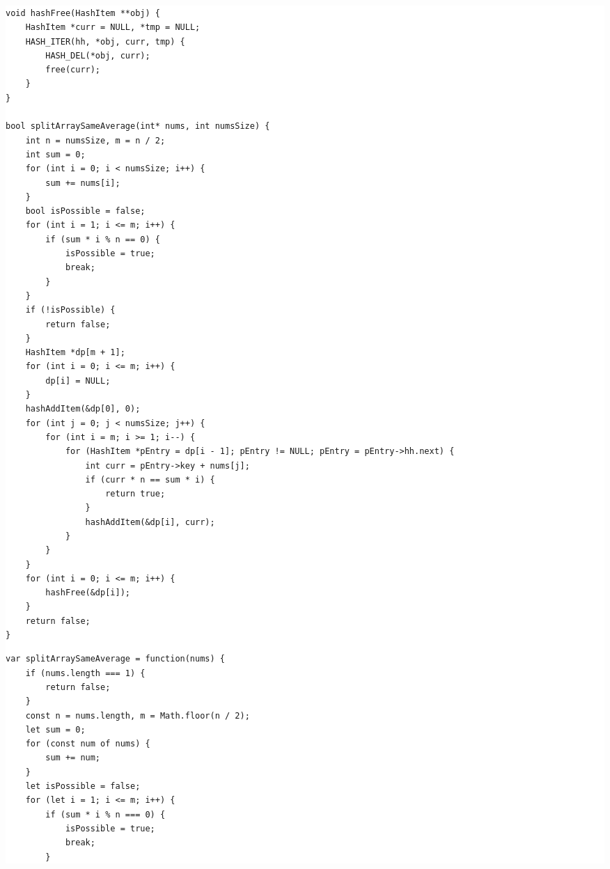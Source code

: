 ```
void hashFree(HashItem **obj) {
    HashItem *curr = NULL, *tmp = NULL;
    HASH_ITER(hh, *obj, curr, tmp) {
        HASH_DEL(*obj, curr);  
        free(curr);             
    }
}

bool splitArraySameAverage(int* nums, int numsSize) {
    int n = numsSize, m = n / 2;
    int sum = 0;
    for (int i = 0; i < numsSize; i++) {
        sum += nums[i];
    }
    bool isPossible = false;
    for (int i = 1; i <= m; i++) {
        if (sum * i % n == 0) {
            isPossible = true;
            break;
        }
    }  
    if (!isPossible) {
        return false;
    }
    HashItem *dp[m + 1];
    for (int i = 0; i <= m; i++) {
        dp[i] = NULL;
    }
    hashAddItem(&dp[0], 0);
    for (int j = 0; j < numsSize; j++) {
        for (int i = m; i >= 1; i--) {
            for (HashItem *pEntry = dp[i - 1]; pEntry != NULL; pEntry = pEntry->hh.next) {
                int curr = pEntry->key + nums[j];
                if (curr * n == sum * i) {
                    return true;
                }
                hashAddItem(&dp[i], curr);
            } 
        }
    }
    for (int i = 0; i <= m; i++) {
        hashFree(&dp[i]);
    }
    return false;
}

```

```
var splitArraySameAverage = function(nums) {
    if (nums.length === 1) {
        return false;
    }
    const n = nums.length, m = Math.floor(n / 2);
    let sum = 0;
    for (const num of nums) {
        sum += num;
    }
    let isPossible = false;
    for (let i = 1; i <= m; i++) {
        if (sum * i % n === 0) {
            isPossible = true;
            break;
        }
```